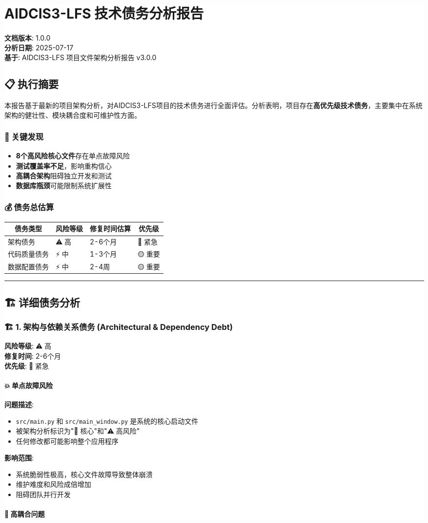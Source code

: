 # AIDCIS3-LFS 技术债务分析报告

**文档版本**: 1.0.0  
**分析日期**: 2025-07-17  
**基于**: AIDCIS3-LFS 项目文件架构分析报告 v3.0.0  

## 📋 执行摘要

本报告基于最新的项目架构分析，对AIDCIS3-LFS项目的技术债务进行全面评估。分析表明，项目存在**高优先级技术债务**，主要集中在系统架构的健壮性、模块耦合度和可维护性方面。

### 🚨 关键发现

- **8个高风险核心文件**存在单点故障风险
- **测试覆盖率不足**，影响重构信心
- **高耦合架构**阻碍独立开发和测试
- **数据库瓶颈**可能限制系统扩展性

### 💰 债务总估算

| 债务类型 | 风险等级 | 修复时间估算 | 优先级 |
|---------|----------|-------------|--------|
| 架构债务 | ⚠️ 高 | 2-6个月 | 🔴 紧急 |
| 代码质量债务 | ⚡ 中 | 1-3个月 | 🟡 重要 |
| 数据配置债务 | ⚡ 中 | 2-4周 | 🟡 重要 |

---

## 🏗️ 详细债务分析

### 🏗️ 1. 架构与依赖关系债务 (Architectural & Dependency Debt)

**风险等级**: ⚠️ 高  
**修复时间**: 2-6个月  
**优先级**: 🔴 紧急

#### 💥 单点故障风险

**问题描述**: 
- `src/main.py` 和 `src/main_window.py` 是系统的核心启动文件
- 被架构分析标识为"🔴 核心"和"⚠️ 高风险"
- 任何修改都可能影响整个应用程序

**影响范围**:
- 系统脆弱性极高，核心文件故障导致整体崩溃
- 维护难度和风险成倍增加
- 阻碍团队并行开发

#### 🔗 高耦合问题
